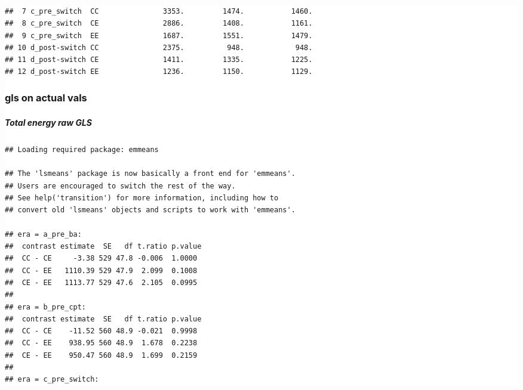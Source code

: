     ##  7 c_pre_switch  CC               3353.         1474.           1460.
    ##  8 c_pre_switch  CE               2886.         1408.           1161.
    ##  9 c_pre_switch  EE               1687.         1551.           1479.
    ## 10 d_post-switch CC               2375.          948.            948.
    ## 11 d_post-switch CE               1411.         1335.           1225.
    ## 12 d_post-switch EE               1236.         1150.           1129.

### gls on actual vals

##### Total energy raw GLS

    ## Loading required package: emmeans

    ## The 'lsmeans' package is now basically a front end for 'emmeans'.
    ## Users are encouraged to switch the rest of the way.
    ## See help('transition') for more information, including how to
    ## convert old 'lsmeans' objects and scripts to work with 'emmeans'.

    ## era = a_pre_ba:
    ##  contrast estimate  SE   df t.ratio p.value
    ##  CC - CE     -3.38 529 47.8 -0.006  1.0000 
    ##  CC - EE   1110.39 529 47.9  2.099  0.1008 
    ##  CE - EE   1113.77 529 47.6  2.105  0.0995 
    ## 
    ## era = b_pre_cpt:
    ##  contrast estimate  SE   df t.ratio p.value
    ##  CC - CE    -11.52 560 48.9 -0.021  0.9998 
    ##  CC - EE    938.95 560 48.9  1.678  0.2238 
    ##  CE - EE    950.47 560 48.9  1.699  0.2159 
    ## 
    ## era = c_pre_switch: